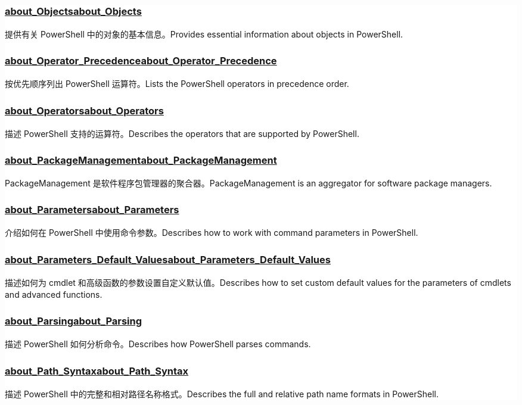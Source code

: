 ### [<span data-ttu-id="160ca-216">about_Objects</span><span class="sxs-lookup"><span data-stu-id="160ca-216">about_Objects</span></span>](about_Objects.md)
<span data-ttu-id="160ca-217">提供有关 PowerShell 中的对象的基本信息。</span><span class="sxs-lookup"><span data-stu-id="160ca-217">Provides essential information about objects in PowerShell.</span></span>

### [<span data-ttu-id="160ca-218">about_Operator_Precedence</span><span class="sxs-lookup"><span data-stu-id="160ca-218">about_Operator_Precedence</span></span>](about_Operator_Precedence.md)
<span data-ttu-id="160ca-219">按优先顺序列出 PowerShell 运算符。</span><span class="sxs-lookup"><span data-stu-id="160ca-219">Lists the PowerShell operators in precedence order.</span></span>

### [<span data-ttu-id="160ca-220">about_Operators</span><span class="sxs-lookup"><span data-stu-id="160ca-220">about_Operators</span></span>](about_Operators.md)
<span data-ttu-id="160ca-221">描述 PowerShell 支持的运算符。</span><span class="sxs-lookup"><span data-stu-id="160ca-221">Describes the operators that are supported by PowerShell.</span></span>

### [<span data-ttu-id="160ca-222">about_PackageManagement</span><span class="sxs-lookup"><span data-stu-id="160ca-222">about_PackageManagement</span></span>](about_PackageManagement.md)
<span data-ttu-id="160ca-223">PackageManagement 是软件程序包管理器的聚合器。</span><span class="sxs-lookup"><span data-stu-id="160ca-223">PackageManagement is an aggregator for software package managers.</span></span>

### [<span data-ttu-id="160ca-224">about_Parameters</span><span class="sxs-lookup"><span data-stu-id="160ca-224">about_Parameters</span></span>](about_Parameters.md)
<span data-ttu-id="160ca-225">介绍如何在 PowerShell 中使用命令参数。</span><span class="sxs-lookup"><span data-stu-id="160ca-225">Describes how to work with command parameters in PowerShell.</span></span>

### [<span data-ttu-id="160ca-226">about_Parameters_Default_Values</span><span class="sxs-lookup"><span data-stu-id="160ca-226">about_Parameters_Default_Values</span></span>](about_Parameters_Default_Values.md)
<span data-ttu-id="160ca-227">描述如何为 cmdlet 和高级函数的参数设置自定义默认值。</span><span class="sxs-lookup"><span data-stu-id="160ca-227">Describes how to set custom default values for the parameters of cmdlets and advanced functions.</span></span>

### [<span data-ttu-id="160ca-228">about_Parsing</span><span class="sxs-lookup"><span data-stu-id="160ca-228">about_Parsing</span></span>](about_Parsing.md)
<span data-ttu-id="160ca-229">描述 PowerShell 如何分析命令。</span><span class="sxs-lookup"><span data-stu-id="160ca-229">Describes how PowerShell parses commands.</span></span>

### [<span data-ttu-id="160ca-230">about_Path_Syntax</span><span class="sxs-lookup"><span data-stu-id="160ca-230">about_Path_Syntax</span></span>](about_Path_Syntax.md)
<span data-ttu-id="160ca-231">描述 PowerShell 中的完整和相对路径名称格式。</span><span class="sxs-lookup"><span data-stu-id="160ca-231">Describes the full and relative path name formats in PowerShell.</span></span>
